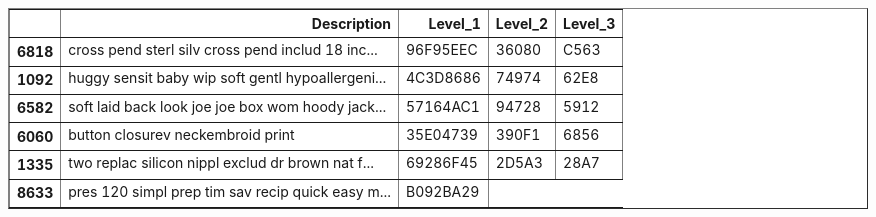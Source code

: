 
<div>
<style scoped>
    .dataframe tbody tr th:only-of-type {
        vertical-align: middle;
    }

    .dataframe tbody tr th {
        vertical-align: top;
    }

    .dataframe thead th {
        text-align: right;
    }
</style>
<table border="1" class="dataframe">
  <thead>
    <tr style="text-align: right;">
      <th></th>
      <th>Description</th>
      <th>Level_1</th>
      <th>Level_2</th>
      <th>Level_3</th>
    </tr>
  </thead>
  <tbody>
    <tr>
      <th>6818</th>
      <td>cross pend sterl silv cross pend includ 18 inc...</td>
      <td>96F95EEC</td>
      <td>36080</td>
      <td>C563</td>
    </tr>
    <tr>
      <th>1092</th>
      <td>huggy sensit baby wip soft gentl hypoallergeni...</td>
      <td>4C3D8686</td>
      <td>74974</td>
      <td>62E8</td>
    </tr>
    <tr>
      <th>6582</th>
      <td>soft laid back look joe joe box wom hoody jack...</td>
      <td>57164AC1</td>
      <td>94728</td>
      <td>5912</td>
    </tr>
    <tr>
      <th>6060</th>
      <td>button closurev neckembroid print</td>
      <td>35E04739</td>
      <td>390F1</td>
      <td>6856</td>
    </tr>
    <tr>
      <th>1335</th>
      <td>two replac silicon nippl exclud dr brown nat f...</td>
      <td>69286F45</td>
      <td>2D5A3</td>
      <td>28A7</td>
    </tr>
    <tr>
      <th>8633</th>
      <td>pres 120 simpl prep tim sav recip quick easy m...</td>
      <td>B092BA29</td>